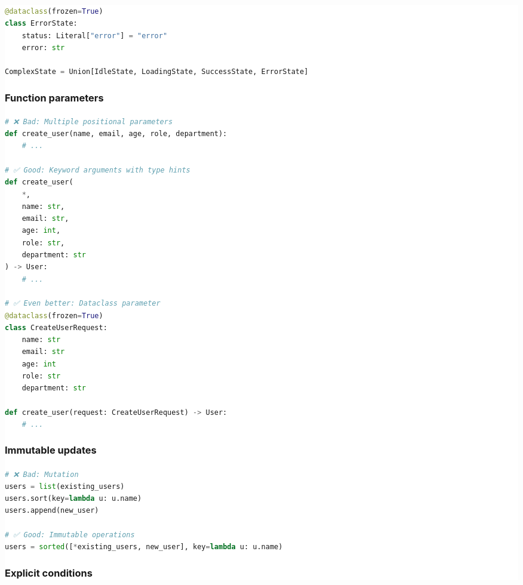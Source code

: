```python
@dataclass(frozen=True)
class ErrorState:
    status: Literal["error"] = "error"
    error: str

ComplexState = Union[IdleState, LoadingState, SuccessState, ErrorState]
```

### Function parameters

```python
# ❌ Bad: Multiple positional parameters
def create_user(name, email, age, role, department):
    # ...

# ✅ Good: Keyword arguments with type hints
def create_user(
    *,
    name: str,
    email: str,
    age: int,
    role: str,
    department: str
) -> User:
    # ...

# ✅ Even better: Dataclass parameter
@dataclass(frozen=True)
class CreateUserRequest:
    name: str
    email: str
    age: int
    role: str
    department: str

def create_user(request: CreateUserRequest) -> User:
    # ...
```

### Immutable updates

```python
# ❌ Bad: Mutation
users = list(existing_users)
users.sort(key=lambda u: u.name)
users.append(new_user)

# ✅ Good: Immutable operations
users = sorted([*existing_users, new_user], key=lambda u: u.name)
```

### Explicit conditions
